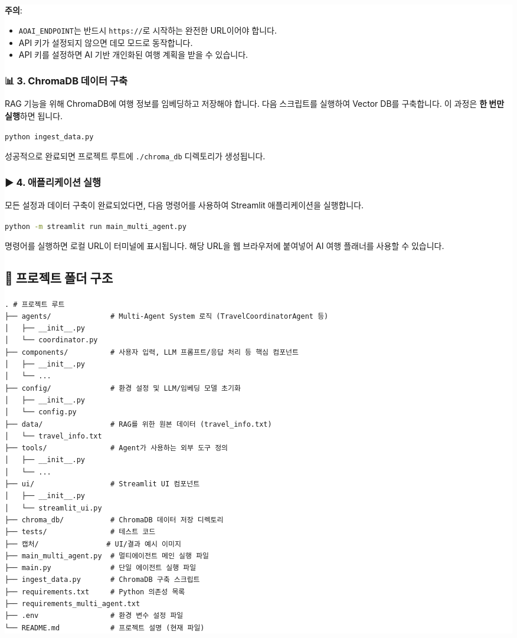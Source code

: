 **주의**: 
- `AOAI_ENDPOINT`는 반드시 `https://`로 시작하는 완전한 URL이어야 합니다.
- API 키가 설정되지 않으면 데모 모드로 동작합니다.
- API 키를 설정하면 AI 기반 개인화된 여행 계획을 받을 수 있습니다.

### 📊 3. ChromaDB 데이터 구축

RAG 기능을 위해 ChromaDB에 여행 정보를 임베딩하고 저장해야 합니다. 다음 스크립트를 실행하여 Vector DB를 구축합니다. 이 과정은 **한 번만 실행**하면 됩니다.

```bash
python ingest_data.py
```

성공적으로 완료되면 프로젝트 루트에 `./chroma_db` 디렉토리가 생성됩니다.

### ▶️ 4. 애플리케이션 실행

모든 설정과 데이터 구축이 완료되었다면, 다음 명령어를 사용하여 Streamlit 애플리케이션을 실행합니다.

```bash
python -m streamlit run main_multi_agent.py
```

명령어를 실행하면 로컬 URL이 터미널에 표시됩니다. 해당 URL을 웹 브라우저에 붙여넣어 AI 여행 플래너를 사용할 수 있습니다.

## 📁 프로젝트 폴더 구조

```
. # 프로젝트 루트
├── agents/              # Multi-Agent System 로직 (TravelCoordinatorAgent 등)
│   ├── __init__.py
│   └── coordinator.py
├── components/          # 사용자 입력, LLM 프롬프트/응답 처리 등 핵심 컴포넌트
│   ├── __init__.py
│   └── ...
├── config/              # 환경 설정 및 LLM/임베딩 모델 초기화
│   ├── __init__.py
│   └── config.py
├── data/                # RAG를 위한 원본 데이터 (travel_info.txt)
│   └── travel_info.txt
├── tools/               # Agent가 사용하는 외부 도구 정의
│   ├── __init__.py
│   └── ...
├── ui/                  # Streamlit UI 컴포넌트
│   ├── __init__.py
│   └── streamlit_ui.py
├── chroma_db/           # ChromaDB 데이터 저장 디렉토리
├── tests/               # 테스트 코드
├── 캡처/                # UI/결과 예시 이미지
├── main_multi_agent.py  # 멀티에이전트 메인 실행 파일
├── main.py              # 단일 에이전트 실행 파일
├── ingest_data.py       # ChromaDB 구축 스크립트
├── requirements.txt     # Python 의존성 목록
├── requirements_multi_agent.txt
├── .env                 # 환경 변수 설정 파일
└── README.md            # 프로젝트 설명 (현재 파일)
```
